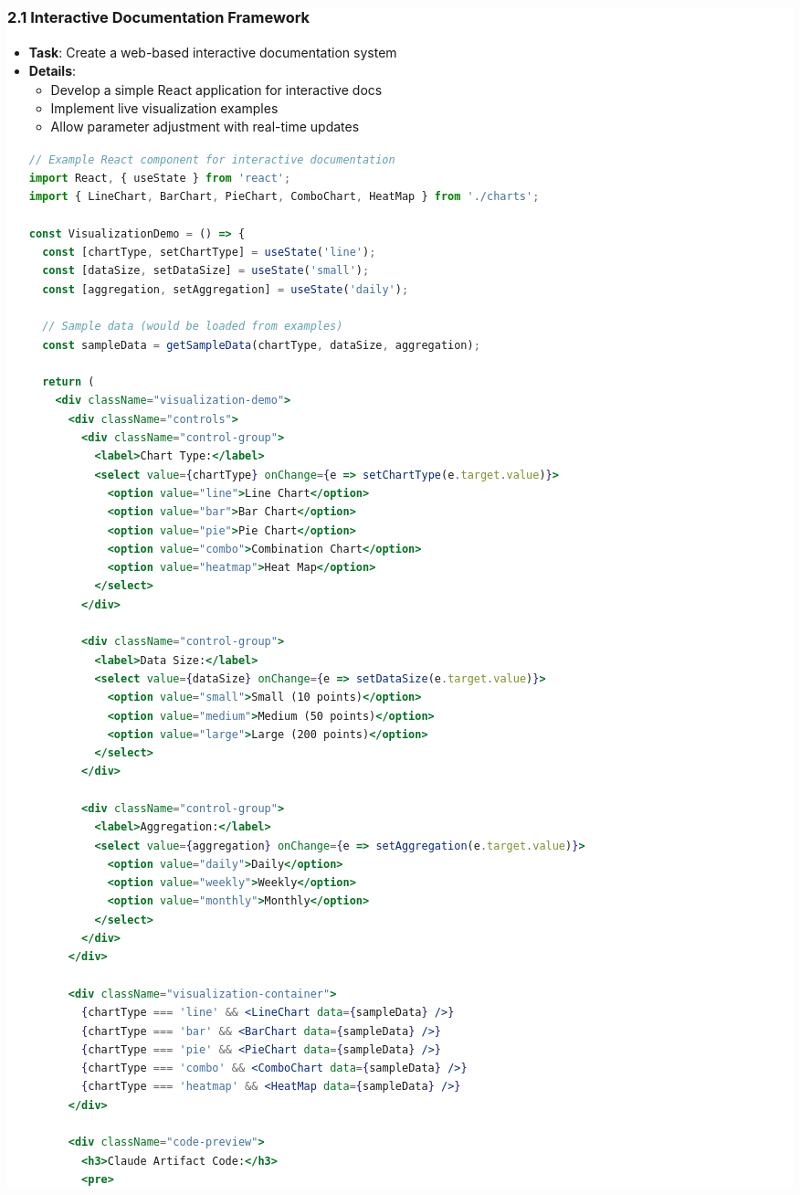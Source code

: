 ### 2.1 Interactive Documentation Framework
- **Task**: Create a web-based interactive documentation system
- **Details**:
  - Develop a simple React application for interactive docs
  - Implement live visualization examples
  - Allow parameter adjustment with real-time updates
  ```jsx
  // Example React component for interactive documentation
  import React, { useState } from 'react';
  import { LineChart, BarChart, PieChart, ComboChart, HeatMap } from './charts';
  
  const VisualizationDemo = () => {
    const [chartType, setChartType] = useState('line');
    const [dataSize, setDataSize] = useState('small');
    const [aggregation, setAggregation] = useState('daily');
    
    // Sample data (would be loaded from examples)
    const sampleData = getSampleData(chartType, dataSize, aggregation);
    
    return (
      <div className="visualization-demo">
        <div className="controls">
          <div className="control-group">
            <label>Chart Type:</label>
            <select value={chartType} onChange={e => setChartType(e.target.value)}>
              <option value="line">Line Chart</option>
              <option value="bar">Bar Chart</option>
              <option value="pie">Pie Chart</option>
              <option value="combo">Combination Chart</option>
              <option value="heatmap">Heat Map</option>
            </select>
          </div>
          
          <div className="control-group">
            <label>Data Size:</label>
            <select value={dataSize} onChange={e => setDataSize(e.target.value)}>
              <option value="small">Small (10 points)</option>
              <option value="medium">Medium (50 points)</option>
              <option value="large">Large (200 points)</option>
            </select>
          </div>
          
          <div className="control-group">
            <label>Aggregation:</label>
            <select value={aggregation} onChange={e => setAggregation(e.target.value)}>
              <option value="daily">Daily</option>
              <option value="weekly">Weekly</option>
              <option value="monthly">Monthly</option>
            </select>
          </div>
        </div>
        
        <div className="visualization-container">
          {chartType === 'line' && <LineChart data={sampleData} />}
          {chartType === 'bar' && <BarChart data={sampleData} />}
          {chartType === 'pie' && <PieChart data={sampleData} />}
          {chartType === 'combo' && <ComboChart data={sampleData} />}
          {chartType === 'heatmap' && <HeatMap data={sampleData} />}
        </div>
        
        <div className="code-preview">
          <h3>Claude Artifact Code:</h3>
          <pre>
  ```